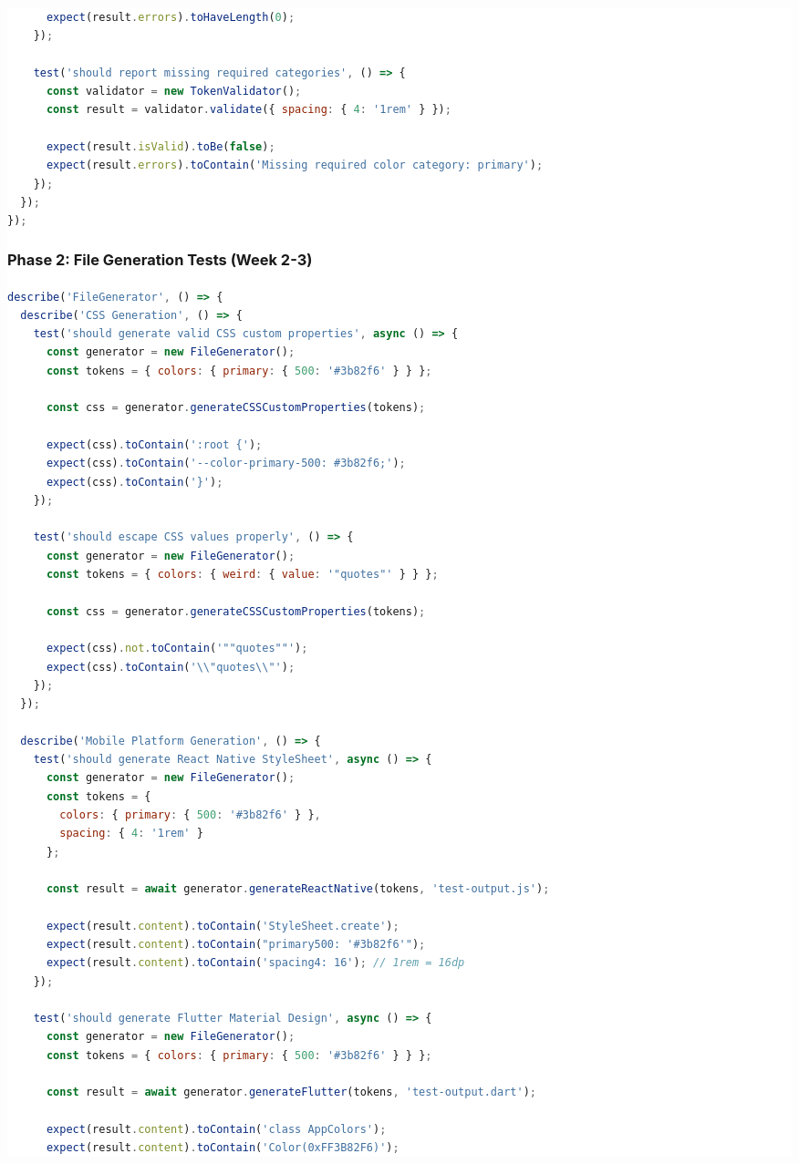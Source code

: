 ```javascript
      expect(result.errors).toHaveLength(0);
    });

    test('should report missing required categories', () => {
      const validator = new TokenValidator();
      const result = validator.validate({ spacing: { 4: '1rem' } });
      
      expect(result.isValid).toBe(false);
      expect(result.errors).toContain('Missing required color category: primary');
    });
  });
});
```

### Phase 2: File Generation Tests (Week 2-3)
```javascript
describe('FileGenerator', () => {
  describe('CSS Generation', () => {
    test('should generate valid CSS custom properties', async () => {
      const generator = new FileGenerator();
      const tokens = { colors: { primary: { 500: '#3b82f6' } } };
      
      const css = generator.generateCSSCustomProperties(tokens);
      
      expect(css).toContain(':root {');
      expect(css).toContain('--color-primary-500: #3b82f6;');
      expect(css).toContain('}');
    });

    test('should escape CSS values properly', () => {
      const generator = new FileGenerator();
      const tokens = { colors: { weird: { value: '"quotes"' } } };
      
      const css = generator.generateCSSCustomProperties(tokens);
      
      expect(css).not.toContain('""quotes""');
      expect(css).toContain('\\"quotes\\"');
    });
  });

  describe('Mobile Platform Generation', () => {
    test('should generate React Native StyleSheet', async () => {
      const generator = new FileGenerator();
      const tokens = {
        colors: { primary: { 500: '#3b82f6' } },
        spacing: { 4: '1rem' }
      };
      
      const result = await generator.generateReactNative(tokens, 'test-output.js');
      
      expect(result.content).toContain('StyleSheet.create');
      expect(result.content).toContain("primary500: '#3b82f6'");
      expect(result.content).toContain('spacing4: 16'); // 1rem = 16dp
    });

    test('should generate Flutter Material Design', async () => {
      const generator = new FileGenerator();
      const tokens = { colors: { primary: { 500: '#3b82f6' } } };
      
      const result = await generator.generateFlutter(tokens, 'test-output.dart');
      
      expect(result.content).toContain('class AppColors');
      expect(result.content).toContain('Color(0xFF3B82F6)');
```